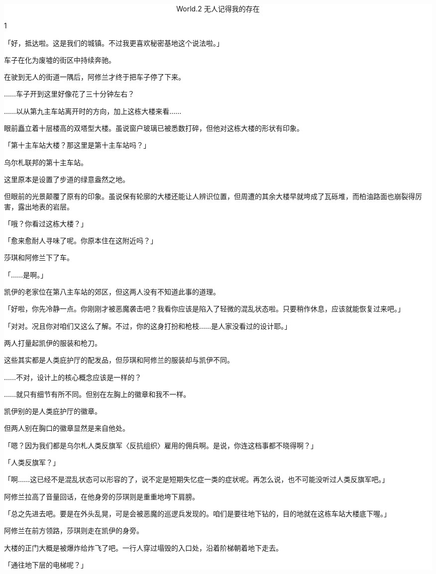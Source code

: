 <p align="center">World.2 无人记得我的存在</p>

1

「好，抵达啦。这是我们的城镇。不过我更喜欢秘密基地这个说法啦。」

车子在化为废墟的街区中持续奔驰。

在驶到无人的街道一隅后，阿修兰才终于把车子停了下来。

……车子开到这里好像花了三十分钟左右？

……以从第九主车站离开时的方向，加上这栋大楼来看……

眼前矗立着十层楼高的双塔型大楼。虽说窗户玻璃已被悉数打碎，但他对这栋大楼的形状有印象。

「第十主车站大楼？那这里是第十主车站吗？」

乌尔札联邦的第十主车站。

这里原本是设置了步道的绿意盎然之地。

但眼前的光景颠覆了原有的印象。虽说保有轮廓的大楼还能让人辨识位置，但周遭的其余大楼早就垮成了瓦砾堆，而柏油路面也崩裂得厉害，露出地表的岩层。

「哦？你看过这栋大楼？」

「愈来愈耐人寻味了呢。你原本住在这附近吗？」

莎琪和阿修兰下了车。

「……是啊。」

凯伊的老家位在第八主车站的郊区，但这两人没有不知道此事的道理。

「好啦，你先冷静一点。你刚刚才被恶魔袭击吧？我看你应该是陷入了轻微的混乱状态啦。只要稍作休息，应该就能恢复过来吧。」

「对对。况且你对咱们又这么了解。不过，你的这身打扮和枪枝……是人家没看过的设计耶。」

两人打量起凯伊的服装和枪刀。

这些其实都是人类庇护厅的配发品，但莎琪和阿修兰的服装却与凯伊不同。

……不对，设计上的核心概念应该是一样的？

……就只有细节有所不同。但别在左胸上的徽章和我不一样。

凯伊别的是人类庇护厅的徽章。

但两人别在胸口的徽章显然是来自他处。

「嗯？因为我们都是乌尔札人类反旗军〈反抗组织〉雇用的佣兵啊。是说，你连这档事都不晓得啊？」

「人类反旗军？」

「啊……这已经不是混乱状态可以形容的了，说不定是短期失忆症一类的症状呢。再怎么说，也不可能没听过人类反旗军吧。」

阿修兰拉高了音量回话，在他身旁的莎琪则是重重地垮下肩膀。

「总之先进去吧。要是在外头乱晃，可是会被恶魔的巡逻兵发现的。咱们是要往地下钻的，目的地就在这栋车站大楼底下喔。」

阿修兰在前方领路，莎琪则走在凯伊的身旁。

大楼的正门大概是被爆炸给炸飞了吧。一行人穿过塌毁的入口处，沿着阶梯朝着地下走去。

「通往地下层的电梯呢？」

